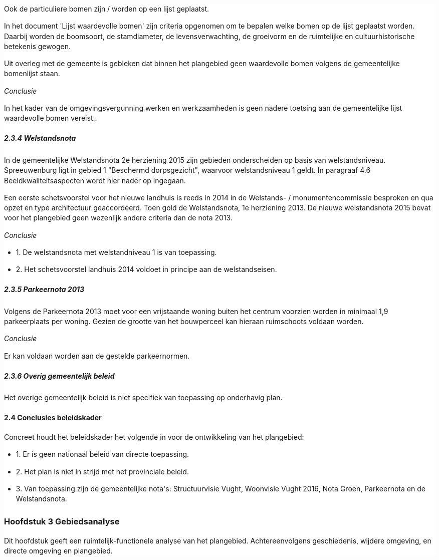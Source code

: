 Ook de particuliere bomen zijn / worden op een lijst geplaatst.

In het document 'Lijst waardevolle bomen' zijn criteria opgenomen om te bepalen welke bomen op de lijst geplaatst worden. Daarbij worden de boomsoort, de stamdiameter, de levensverwachting, de groeivorm en de ruimtelijke en cultuurhistorische betekenis gewogen.

Uit overleg met de gemeente is gebleken dat binnen het plangebied geen waardevolle bomen volgens de gemeentelijke bomenlijst staan.

*Conclusie*

In het kader van de omgevingsvergunning werken en werkzaamheden is geen nadere toetsing aan de gemeentelijke lijst waardevolle bomen vereist..

##### 2\.3\.4 Welstandsnota

In de gemeentelijke Welstandsnota 2e herziening 2015 zijn gebieden onderscheiden op basis van welstandsniveau. Spreeuwenburg ligt in gebied 1 "Beschermd dorpsgezicht", waarvoor welstandsniveau 1 geldt. In paragraaf 4\.6 Beeldkwaliteitsaspecten wordt hier nader op ingegaan.

Een eerste schetsvoorstel voor het nieuwe landhuis is reeds in 2014 in de Welstands\- / monumentencommissie besproken en qua opzet en type architectuur geaccordeerd. Toen gold de Welstandsnota, 1e herziening 2013\. De nieuwe welstandsnota 2015 bevat voor het plangebied geen wezenlijk andere criteria dan de nota 2013\.

*Conclusie*

* 1\. De welstandsnota met welstandniveau 1 is van toepassing.

* 2\. Het schetsvoorstel landhuis 2014 voldoet in principe aan de welstandseisen.

##### 2\.3\.5 Parkeernota 2013

Volgens de Parkeernota 2013 moet voor een vrijstaande woning buiten het centrum voorzien worden in minimaal 1,9 parkeerplaats per woning. Gezien de grootte van het bouwperceel kan hieraan ruimschoots voldaan worden.

*Conclusie*

Er kan voldaan worden aan de gestelde parkeernormen.

##### 2\.3\.6 Overig gemeentelijk beleid

Het overige gemeentelijk beleid is niet specifiek van toepassing op onderhavig plan.

#### 2\.4 Conclusies beleidskader

Concreet houdt het beleidskader het volgende in voor de ontwikkeling van het plangebied:

* 1\. Er is geen nationaal beleid van directe toepassing.

* 2\. Het plan is niet in strijd met het provinciale beleid.

* 3\. Van toepassing zijn de gemeentelijke nota's: Structuurvisie Vught, Woonvisie Vught 2016, Nota Groen, Parkeernota en de Welstandsnota.

### Hoofdstuk 3 Gebiedsanalyse

Dit hoofdstuk geeft een ruimtelijk\-functionele analyse van het plangebied. Achtereenvolgens geschiedenis, wijdere omgeving, en directe omgeving en plangebied.
